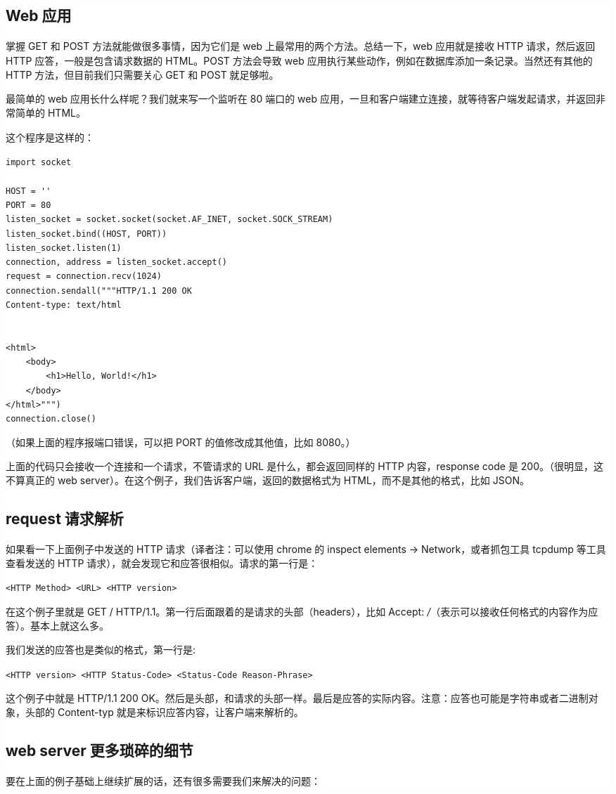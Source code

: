 ## Web 应用

掌握 GET 和 POST 方法就能做很多事情，因为它们是 web 上最常用的两个方法。总结一下，web 应用就是接收 HTTP 请求，然后返回 HTTP 应答，一般是包含请求数据的 HTML。POST 方法会导致 web 应用执行某些动作，例如在数据库添加一条记录。当然还有其他的 HTTP 方法，但目前我们只需要关心 GET 和 POST 就足够啦。

最简单的 web 应用长什么样呢？我们就来写一个监听在 80 端口的 web 应用，一旦和客户端建立连接，就等待客户端发起请求，并返回非常简单的 HTML。

这个程序是这样的：
```
import socket

HOST = ''
PORT = 80
listen_socket = socket.socket(socket.AF_INET, socket.SOCK_STREAM)
listen_socket.bind((HOST, PORT))
listen_socket.listen(1)
connection, address = listen_socket.accept()
request = connection.recv(1024)
connection.sendall("""HTTP/1.1 200 OK
Content-type: text/html


<html>
    <body>
        <h1>Hello, World!</h1>
    </body>
</html>""")
connection.close()
```
（如果上面的程序报端口错误，可以把 PORT 的值修改成其他值，比如 8080。）

上面的代码只会接收一个连接和一个请求，不管请求的 URL 是什么，都会返回同样的 HTTP 内容，response code 是 200。（很明显，这不算真正的 web server）。在这个例子，我们告诉客户端，返回的数据格式为 HTML，而不是其他的格式，比如 JSON。

## request 请求解析

如果看一下上面例子中发送的 HTTP 请求（译者注：可以使用 chrome 的 inspect elements -> Network，或者抓包工具 tcpdump 等工具查看发送的 HTTP 请求），就会发现它和应答很相似。请求的第一行是：
```
<HTTP Method> <URL> <HTTP version>
```
在这个例子里就是 GET / HTTP/1.1。第一行后面跟着的是请求的头部（headers），比如 Accept: */*（表示可以接收任何格式的内容作为应答）。基本上就这么多。

我们发送的应答也是类似的格式，第一行是:
```
<HTTP version> <HTTP Status-Code> <Status-Code Reason-Phrase>
```
这个例子中就是 HTTP/1.1 200 OK。然后是头部，和请求的头部一样。最后是应答的实际内容。注意：应答也可能是字符串或者二进制对象，头部的 Content-typ 就是来标识应答内容，让客户端来解析的。

## web server 更多琐碎的细节

要在上面的例子基础上继续扩展的话，还有很多需要我们来解决的问题：
